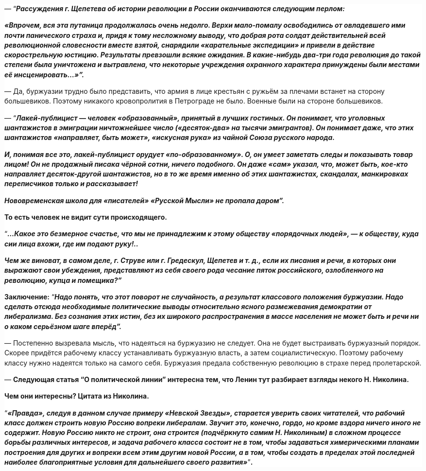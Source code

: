 — “**_Рассуждения г. Щепетева об истории революции в России оканчиваются следующим перлом:_**

**_«Впрочем, вся эта путаница продолжалась очень недолго. Верхи мало-помалу освободились от овладевшего ими почти панического страха и, придя к тому несложному выводу, что добрая рота солдат действительней всей революционной словесности вместе взятой, снарядили «карательные экспедиции» и привели в действие скорострельную юстицию. Результаты превзошли всякие ожидания. В какие-нибудь два-три года революция до такой степени была уничтожена и вытравлена, что некоторые учреждения охранного характера принуждены были местами её инсценировать…»”._**

— Да, буржуазии трудно было представить, что армия в лице крестьян с ружьём за плечами встанет на сторону большевиков. Поэтому никакого кровопролития в Петрограде не было. Военные были на стороне большевиков.

— “**_Лакей-публицист — человек «образованный», принятый в лучших гостиных. Он понимает, что уголовных шантажистов в эмиграции ничтожнейшее число («десяток-два» на тысячи эмигрантов). Он понимает даже, что этих шантажистов «направляет, быть может», «искусная рука» из чайной Союза русского народа._**

**_И, понимая все это, лакей-публицист орудует «по-образованному». О, он умеет заметать следы и показывать товар лицом! Он не продажный писака чёрной сотни, ничего подобного. Он даже «сам» указал, что, может быть, кое-кто направляет десяток-другой шантажистов, но в то же время именно об этих шантажистах, скандалах, манкировках переписчиков только и рассказывает!_**

**_Нововременская школа для «писателей» «Русской Мысли» не пропала даром”._**

**То есть человек не видит сути происходящего.**

“**_…Какое это безмерное счастье, что мы не принадлежим к этому обществу «порядочных людей», — к обществу, куда сии лица вхожи, где им подают руку!.._**

**_Чем же виноват, в самом деле, г. Струве или г. Гредескул, Щепетев и т. д., если их писания и речи, в которых они выражают свои убеждения, представляют из себя своего рода чесание пяток российского, озлобленного на революцию, купца и помещика?”_**

**Заключение:** “**_Надо понять, что этот поворот не случайность, а результат классового положения буржуазии. Надо сделать отсюда необходимые политические выводы относительно ясного размежевания демократии от либерализма. Без сознания этих истин, без их широкого распространения в массе населения не может быть и речи ни о каком серьёзном шаге вперёд”._**

— Постепенно вызревала мысль, что надеяться на буржуазию не следует. Она не будет выстраивать буржуазный порядок. Скорее придётся рабочему классу устанавливать буржуазную власть, а затем социалистическую. Поэтому рабочему классу нужно надеятся только на самого себя. Буржуазия предала собственную революцию в страхе перед пролетарской.

— **Следующая статья “О политической линии” интересна тем, что Ленин тут разбирает взгляды некого Н. Николина.**

**Чем они интересны? Цитата из Николина.**

“**_«Правда», следуя в данном случае примеру «Невской Звезды», старается уверить своих читателей, что рабочий класс должен строить новую Россию вопреки либералам. Звучит это, конечно, гордо, но кроме вздора ничего иного не содержит. Новую Россию никто не строит, она строится_** **_(подчёркнуто самим Н. Николиным) в сложном процессе борьбы различных интересов, и задача рабочего класса состоит не в том, чтобы задаваться химерическими планами построения для других и вопреки всем этим другим новой России, а в том, чтобы создать в пределах этой последней наиболее благоприятные условия для дальнейшего своего развития»_**”**.**
